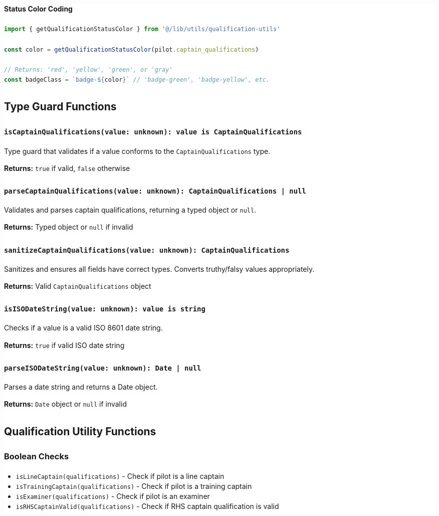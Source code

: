 #### Status Color Coding

```typescript
import { getQualificationStatusColor } from '@/lib/utils/qualification-utils'

const color = getQualificationStatusColor(pilot.captain_qualifications)

// Returns: 'red', 'yellow', 'green', or 'gray'
const badgeClass = `badge-${color}` // 'badge-green', 'badge-yellow', etc.
```

## Type Guard Functions

### `isCaptainQualifications(value: unknown): value is CaptainQualifications`

Type guard that validates if a value conforms to the `CaptainQualifications` type.

**Returns:** `true` if valid, `false` otherwise

### `parseCaptainQualifications(value: unknown): CaptainQualifications | null`

Validates and parses captain qualifications, returning a typed object or `null`.

**Returns:** Typed object or `null` if invalid

### `sanitizeCaptainQualifications(value: unknown): CaptainQualifications`

Sanitizes and ensures all fields have correct types. Converts truthy/falsy values appropriately.

**Returns:** Valid `CaptainQualifications` object

### `isISODateString(value: unknown): value is string`

Checks if a value is a valid ISO 8601 date string.

**Returns:** `true` if valid ISO date string

### `parseISODateString(value: unknown): Date | null`

Parses a date string and returns a Date object.

**Returns:** `Date` object or `null` if invalid

## Qualification Utility Functions

### Boolean Checks

- `isLineCaptain(qualifications)` - Check if pilot is a line captain
- `isTrainingCaptain(qualifications)` - Check if pilot is a training captain
- `isExaminer(qualifications)` - Check if pilot is an examiner
- `isRHSCaptainValid(qualifications)` - Check if RHS captain qualification is valid

